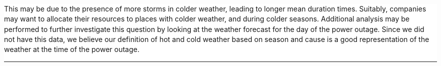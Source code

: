 This may be due to the presence of more storms in colder weather, leading to longer mean duration times. Suitably, companies may want to allocate their resources to places with colder weather, and during colder seasons. Additional analysis may be performed to further investigate this question by looking at the weather forecast for the day of the power outage. Since we did not have this data, we believe our definition of hot and cold weather based on season and cause is a good representation of the weather at the time of the power outage.


---
